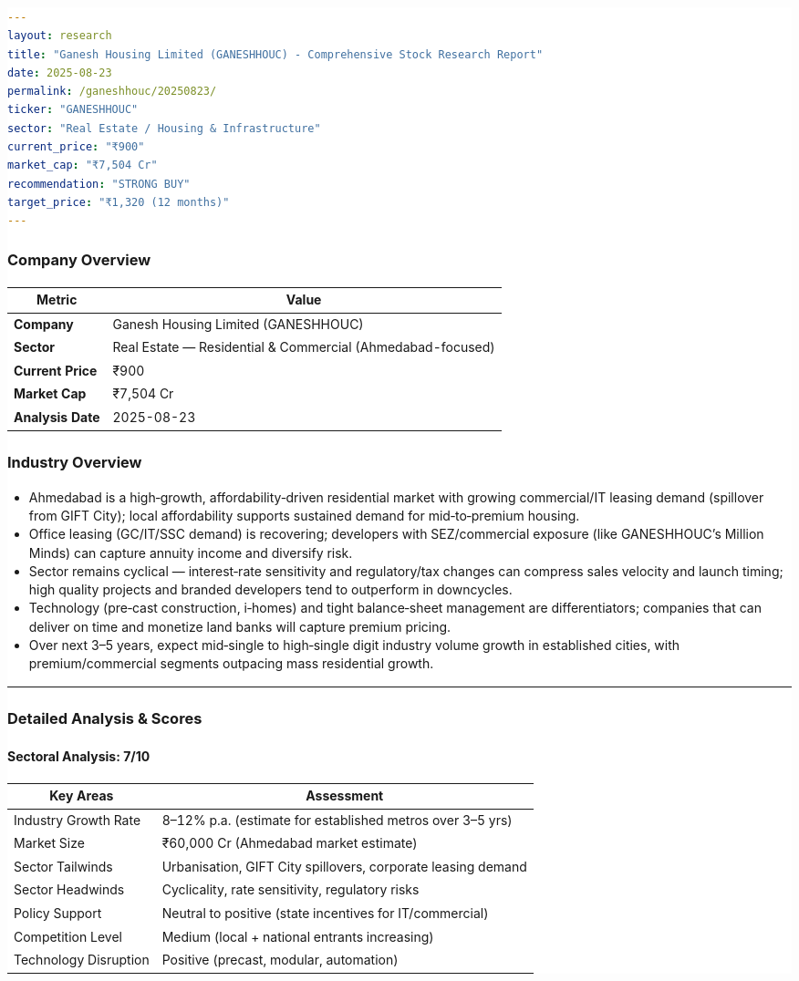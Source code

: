 ```yaml
---
layout: research
title: "Ganesh Housing Limited (GANESHHOUC) - Comprehensive Stock Research Report"
date: 2025-08-23
permalink: /ganeshhouc/20250823/
ticker: "GANESHHOUC"
sector: "Real Estate / Housing & Infrastructure"
current_price: "₹900"
market_cap: "₹7,504 Cr"
recommendation: "STRONG BUY"
target_price: "₹1,320 (12 months)"
---
```


### Company Overview

| Metric | Value
|--------|-------|
| **Company** | Ganesh Housing Limited (GANESHHOUC)
| **Sector** | Real Estate — Residential & Commercial (Ahmedabad-focused)
| **Current Price** | ₹900
| **Market Cap** | ₹7,504 Cr
| **Analysis Date** | 2025-08-23

### Industry Overview

- Ahmedabad is a high‑growth, affordability‑driven residential market with growing commercial/IT leasing demand (spillover from GIFT City); local affordability supports sustained demand for mid‑to‑premium housing.
- Office leasing (GC/IT/SSC demand) is recovering; developers with SEZ/commercial exposure (like GANESHHOUC’s Million Minds) can capture annuity income and diversify risk.
- Sector remains cyclical — interest‑rate sensitivity and regulatory/tax changes can compress sales velocity and launch timing; high quality projects and branded developers tend to outperform in downcycles.
- Technology (pre‑cast construction, i‑homes) and tight balance‑sheet management are differentiators; companies that can deliver on time and monetize land banks will capture premium pricing.
- Over next 3–5 years, expect mid‑single to high‑single digit industry volume growth in established cities, with premium/commercial segments outpacing mass residential growth.

---

### Detailed Analysis & Scores

#### Sectoral Analysis: 7/10

| Key Areas | Assessment
|-----------|------------|
| Industry Growth Rate | 8–12% p.a. (estimate for established metros over 3–5 yrs)
| Market Size | ₹60,000 Cr (Ahmedabad market estimate)
| Sector Tailwinds | Urbanisation, GIFT City spillovers, corporate leasing demand
| Sector Headwinds | Cyclicality, rate sensitivity, regulatory risks
| Policy Support | Neutral to positive (state incentives for IT/commercial)
| Competition Level | Medium (local + national entrants increasing)
| Technology Disruption | Positive (precast, modular, automation)
